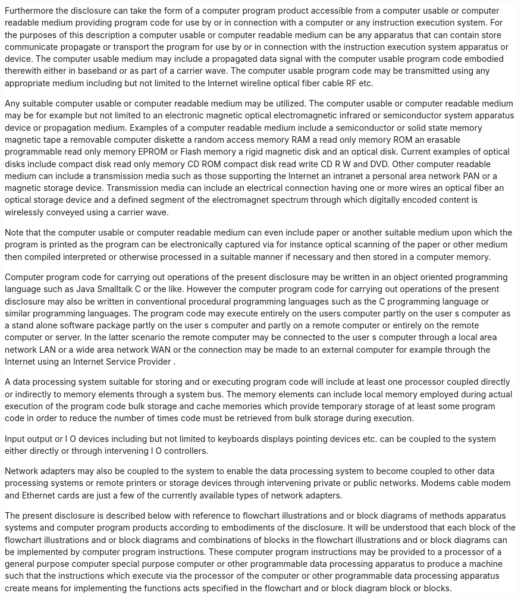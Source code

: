 Furthermore the disclosure can take the form of a computer program product accessible from a computer usable or computer readable medium providing program code for use by or in connection with a computer or any instruction execution system. For the purposes of this description a computer usable or computer readable medium can be any apparatus that can contain store communicate propagate or transport the program for use by or in connection with the instruction execution system apparatus or device. The computer usable medium may include a propagated data signal with the computer usable program code embodied therewith either in baseband or as part of a carrier wave. The computer usable program code may be transmitted using any appropriate medium including but not limited to the Internet wireline optical fiber cable RF etc.

Any suitable computer usable or computer readable medium may be utilized. The computer usable or computer readable medium may be for example but not limited to an electronic magnetic optical electromagnetic infrared or semiconductor system apparatus device or propagation medium. Examples of a computer readable medium include a semiconductor or solid state memory magnetic tape a removable computer diskette a random access memory RAM a read only memory ROM an erasable programmable read only memory EPROM or Flash memory a rigid magnetic disk and an optical disk. Current examples of optical disks include compact disk read only memory CD ROM compact disk read write CD R W and DVD. Other computer readable medium can include a transmission media such as those supporting the Internet an intranet a personal area network PAN or a magnetic storage device. Transmission media can include an electrical connection having one or more wires an optical fiber an optical storage device and a defined segment of the electromagnet spectrum through which digitally encoded content is wirelessly conveyed using a carrier wave.

Note that the computer usable or computer readable medium can even include paper or another suitable medium upon which the program is printed as the program can be electronically captured via for instance optical scanning of the paper or other medium then compiled interpreted or otherwise processed in a suitable manner if necessary and then stored in a computer memory.

Computer program code for carrying out operations of the present disclosure may be written in an object oriented programming language such as Java Smalltalk C or the like. However the computer program code for carrying out operations of the present disclosure may also be written in conventional procedural programming languages such as the C programming language or similar programming languages. The program code may execute entirely on the users computer partly on the user s computer as a stand alone software package partly on the user s computer and partly on a remote computer or entirely on the remote computer or server. In the latter scenario the remote computer may be connected to the user s computer through a local area network LAN or a wide area network WAN or the connection may be made to an external computer for example through the Internet using an Internet Service Provider .

A data processing system suitable for storing and or executing program code will include at least one processor coupled directly or indirectly to memory elements through a system bus. The memory elements can include local memory employed during actual execution of the program code bulk storage and cache memories which provide temporary storage of at least some program code in order to reduce the number of times code must be retrieved from bulk storage during execution.

Input output or I O devices including but not limited to keyboards displays pointing devices etc. can be coupled to the system either directly or through intervening I O controllers.

Network adapters may also be coupled to the system to enable the data processing system to become coupled to other data processing systems or remote printers or storage devices through intervening private or public networks. Modems cable modem and Ethernet cards are just a few of the currently available types of network adapters.

The present disclosure is described below with reference to flowchart illustrations and or block diagrams of methods apparatus systems and computer program products according to embodiments of the disclosure. It will be understood that each block of the flowchart illustrations and or block diagrams and combinations of blocks in the flowchart illustrations and or block diagrams can be implemented by computer program instructions. These computer program instructions may be provided to a processor of a general purpose computer special purpose computer or other programmable data processing apparatus to produce a machine such that the instructions which execute via the processor of the computer or other programmable data processing apparatus create means for implementing the functions acts specified in the flowchart and or block diagram block or blocks.
